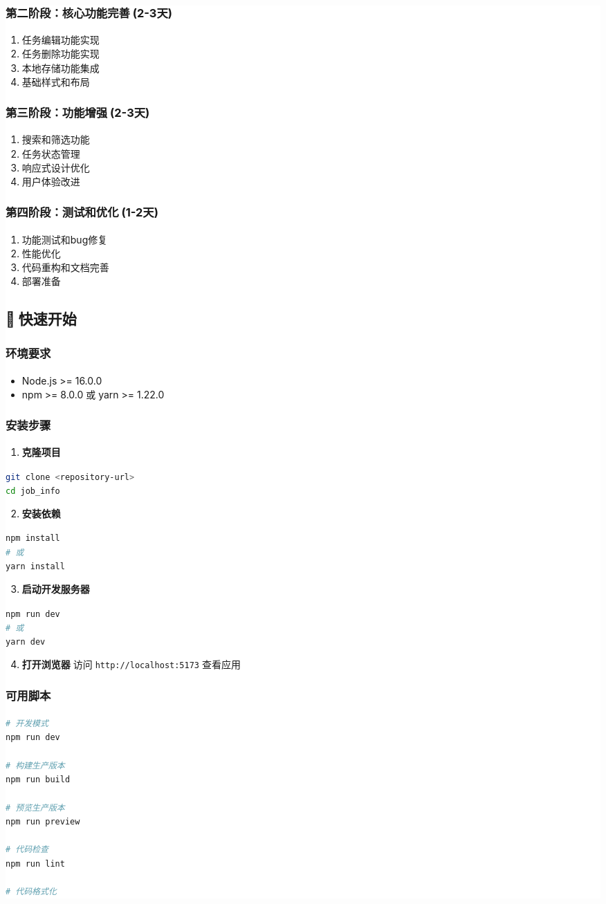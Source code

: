 ### 第二阶段：核心功能完善 (2-3天)
1. 任务编辑功能实现
2. 任务删除功能实现
3. 本地存储功能集成
4. 基础样式和布局

### 第三阶段：功能增强 (2-3天)
1. 搜索和筛选功能
2. 任务状态管理
3. 响应式设计优化
4. 用户体验改进

### 第四阶段：测试和优化 (1-2天)
1. 功能测试和bug修复
2. 性能优化
3. 代码重构和文档完善
4. 部署准备

## 🚀 快速开始

### 环境要求
- Node.js >= 16.0.0
- npm >= 8.0.0 或 yarn >= 1.22.0

### 安装步骤

1. **克隆项目**
```bash
git clone <repository-url>
cd job_info
```

2. **安装依赖**
```bash
npm install
# 或
yarn install
```

3. **启动开发服务器**
```bash
npm run dev
# 或
yarn dev
```

4. **打开浏览器**
访问 `http://localhost:5173` 查看应用

### 可用脚本

```bash
# 开发模式
npm run dev

# 构建生产版本
npm run build

# 预览生产版本
npm run preview

# 代码检查
npm run lint

# 代码格式化
```